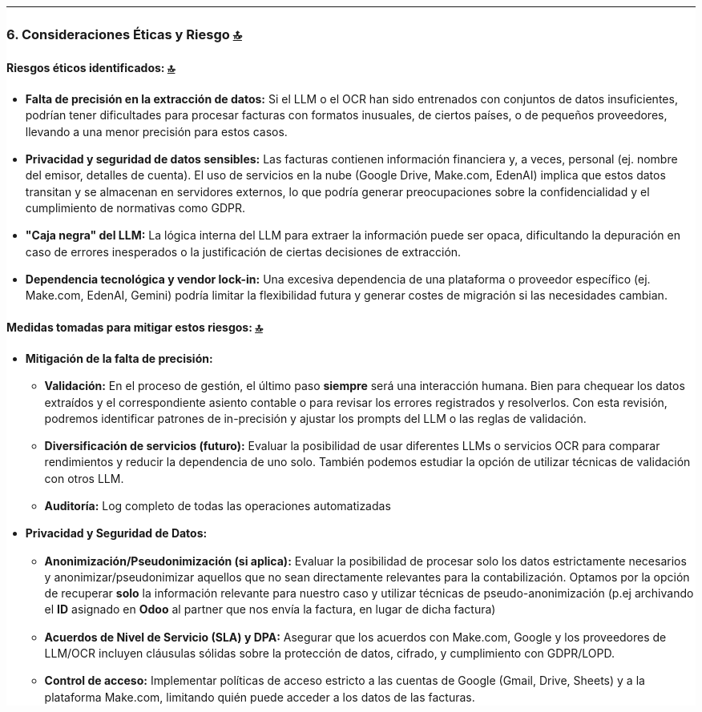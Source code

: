 -----

<div id="consideraciones-eticas"/>

### 6\. Consideraciones Éticas y Riesgo [:top:](#top) 

<div id="riesgos"/>

#### Riesgos éticos identificados: [:top:](#top)
- **Falta de precisión en la extracción de datos:** Si el LLM o el OCR han sido entrenados con conjuntos de datos insuficientes, podrían tener dificultades para procesar facturas con formatos inusuales, de ciertos países, o de pequeños proveedores, llevando a una menor precisión para estos casos.

- **Privacidad y seguridad de datos sensibles:** Las facturas contienen información financiera y, a veces, personal (ej. nombre del emisor, detalles de cuenta). El uso de servicios en la nube (Google Drive, Make.com, EdenAI) implica que estos datos transitan y se almacenan en servidores externos, lo que podría generar preocupaciones sobre la confidencialidad y el cumplimiento de normativas como GDPR.

- **"Caja negra" del LLM:** La lógica interna del LLM para extraer la información puede ser opaca, dificultando la depuración en caso de errores inesperados o la justificación de ciertas decisiones de extracción.

- **Dependencia tecnológica y vendor lock-in:** Una excesiva dependencia de una plataforma o proveedor específico (ej. Make.com, EdenAI, Gemini) podría limitar la flexibilidad futura y generar costes de migración si las necesidades cambian.

<div id="medidas-tomadas"/>

#### Medidas tomadas para mitigar estos riesgos: [:top:](#top)
- **Mitigación de la falta de precisión:**
    * **Validación:** En el proceso de gestión, el último paso **siempre** será una interacción humana. Bien para chequear los datos extraídos y el correspondiente asiento contable o para revisar los errores registrados y resolverlos. Con esta revisión, podremos identificar patrones de in-precisión y ajustar los prompts del LLM o las reglas de validación.

    * **Diversificación de servicios (futuro):** Evaluar la posibilidad de usar diferentes LLMs o servicios OCR para comparar rendimientos y reducir la dependencia de uno solo. También podemos estudiar la opción de utilizar técnicas de validación con otros LLM.

    * **Auditoría:** Log completo de todas las operaciones automatizadas

- **Privacidad y Seguridad de Datos:**
    * **Anonimización/Pseudonimización (si aplica):** Evaluar la posibilidad de procesar solo los datos estrictamente necesarios y anonimizar/pseudonimizar aquellos que no sean directamente relevantes para la contabilización.
    Optamos por la opción de recuperar **solo** la información relevante para nuestro caso y utilizar técnicas de pseudo-anonimización (p.ej archivando el **ID** asignado en **Odoo** al partner que nos envía la factura, en lugar de dicha factura)

    * **Acuerdos de Nivel de Servicio (SLA) y DPA:** Asegurar que los acuerdos con Make.com, Google y los proveedores de LLM/OCR incluyen cláusulas sólidas sobre la protección de datos, cifrado, y cumplimiento con GDPR/LOPD.

    * **Control de acceso:** Implementar políticas de acceso estricto a las cuentas de Google (Gmail, Drive, Sheets) y a la plataforma Make.com, limitando quién puede acceder a los datos de las facturas.
